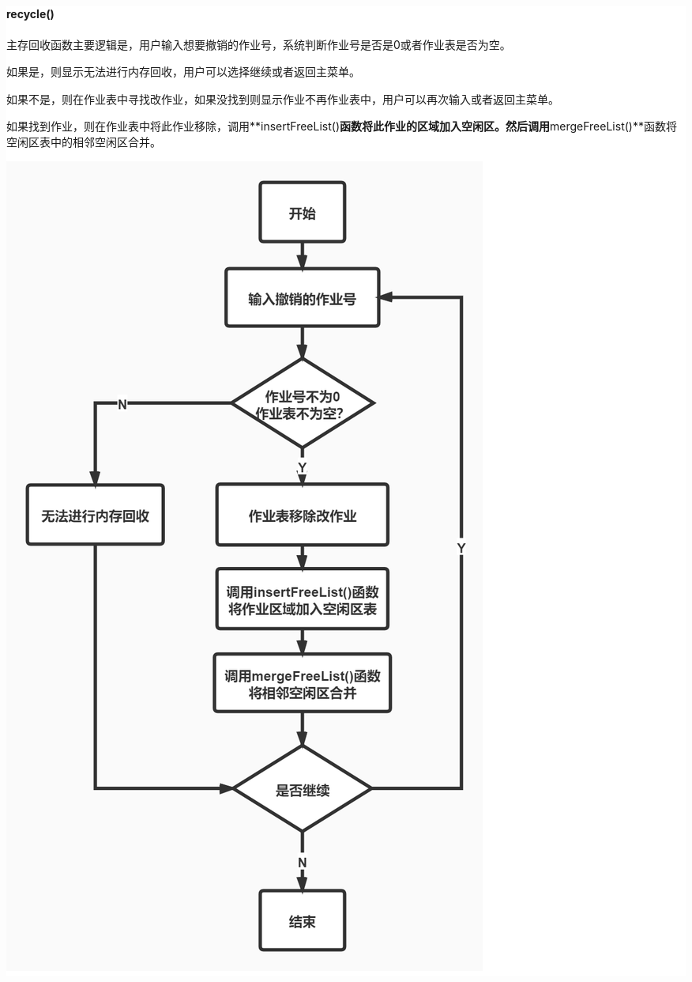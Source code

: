 

#### recycle()

主存回收函数主要逻辑是，用户输入想要撤销的作业号，系统判断作业号是否是0或者作业表是否为空。

如果是，则显示无法进行内存回收，用户可以选择继续或者返回主菜单。

如果不是，则在作业表中寻找改作业，如果没找到则显示作业不再作业表中，用户可以再次输入或者返回主菜单。

如果找到作业，则在作业表中将此作业移除，调用**insertFreeList()**函数将此作业的区域加入空闲区。然后调用**mergeFreeList()**函数将空闲区表中的相邻空闲区合并。



![allocation](assets/%E5%AE%9E%E9%AA%8C%E6%8A%A5%E5%91%8A/allocation.jpg)

